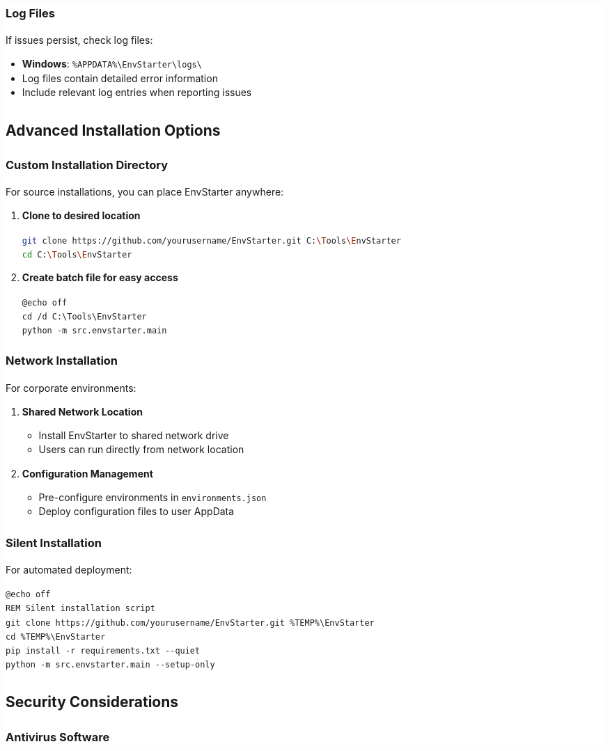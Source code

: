 ### Log Files

If issues persist, check log files:
- **Windows**: `%APPDATA%\EnvStarter\logs\`
- Log files contain detailed error information
- Include relevant log entries when reporting issues

## Advanced Installation Options

### Custom Installation Directory

For source installations, you can place EnvStarter anywhere:

1. **Clone to desired location**
   ```bash
   git clone https://github.com/yourusername/EnvStarter.git C:\Tools\EnvStarter
   cd C:\Tools\EnvStarter
   ```

2. **Create batch file for easy access**
   ```batch
   @echo off
   cd /d C:\Tools\EnvStarter
   python -m src.envstarter.main
   ```

### Network Installation

For corporate environments:

1. **Shared Network Location**
   - Install EnvStarter to shared network drive
   - Users can run directly from network location

2. **Configuration Management**
   - Pre-configure environments in `environments.json`
   - Deploy configuration files to user AppData

### Silent Installation

For automated deployment:

```batch
@echo off
REM Silent installation script
git clone https://github.com/yourusername/EnvStarter.git %TEMP%\EnvStarter
cd %TEMP%\EnvStarter
pip install -r requirements.txt --quiet
python -m src.envstarter.main --setup-only
```

## Security Considerations

### Antivirus Software
